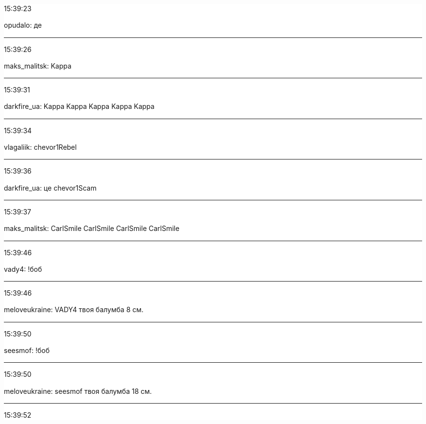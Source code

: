 
15:39:23

opudalo: де

---

15:39:26

maks_malitsk: Kappa

---

15:39:31

darkfire_ua: Kappa Kappa Kappa Kappa Kappa

---

15:39:34

vlagaliik: chevor1Rebel

---

15:39:36

darkfire_ua: це chevor1Scam

---

15:39:37

maks_malitsk: CarlSmile CarlSmile CarlSmile CarlSmile

---

15:39:46

vady4: !боб

---

15:39:46

meloveukraine: VADY4 твоя балумба 8 см.

---

15:39:50

seesmof: !боб

---

15:39:50

meloveukraine: seesmof твоя балумба 18 см.

---

15:39:52
